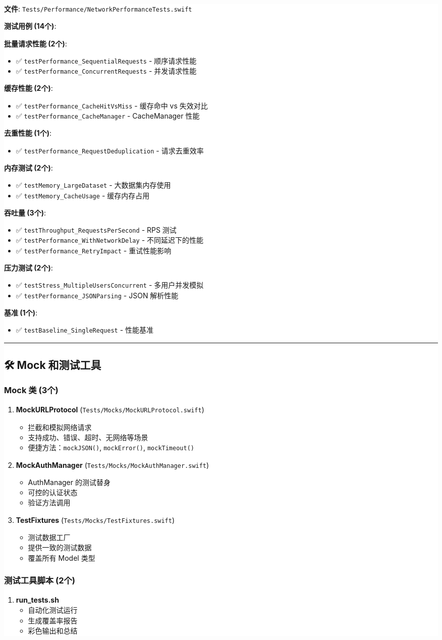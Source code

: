 **文件**: `Tests/Performance/NetworkPerformanceTests.swift`

**测试用例 (14个)**:

**批量请求性能 (2个)**:
- ✅ `testPerformance_SequentialRequests` - 顺序请求性能
- ✅ `testPerformance_ConcurrentRequests` - 并发请求性能

**缓存性能 (2个)**:
- ✅ `testPerformance_CacheHitVsMiss` - 缓存命中 vs 失效对比
- ✅ `testPerformance_CacheManager` - CacheManager 性能

**去重性能 (1个)**:
- ✅ `testPerformance_RequestDeduplication` - 请求去重效率

**内存测试 (2个)**:
- ✅ `testMemory_LargeDataset` - 大数据集内存使用
- ✅ `testMemory_CacheUsage` - 缓存内存占用

**吞吐量 (3个)**:
- ✅ `testThroughput_RequestsPerSecond` - RPS 测试
- ✅ `testPerformance_WithNetworkDelay` - 不同延迟下的性能
- ✅ `testPerformance_RetryImpact` - 重试性能影响

**压力测试 (2个)**:
- ✅ `testStress_MultipleUsersConcurrent` - 多用户并发模拟
- ✅ `testPerformance_JSONParsing` - JSON 解析性能

**基准 (1个)**:
- ✅ `testBaseline_SingleRequest` - 性能基准

---

## 🛠 Mock 和测试工具

### Mock 类 (3个)

1. **MockURLProtocol** (`Tests/Mocks/MockURLProtocol.swift`)
   - 拦截和模拟网络请求
   - 支持成功、错误、超时、无网络等场景
   - 便捷方法：`mockJSON()`, `mockError()`, `mockTimeout()`

2. **MockAuthManager** (`Tests/Mocks/MockAuthManager.swift`)
   - AuthManager 的测试替身
   - 可控的认证状态
   - 验证方法调用

3. **TestFixtures** (`Tests/Mocks/TestFixtures.swift`)
   - 测试数据工厂
   - 提供一致的测试数据
   - 覆盖所有 Model 类型

### 测试工具脚本 (2个)

1. **run_tests.sh**
   - 自动化测试运行
   - 生成覆盖率报告
   - 彩色输出和总结
